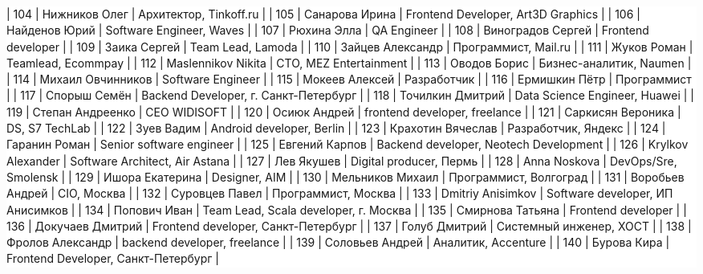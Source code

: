 | 104  | Нижников Олег          | Архитектор, Tinkoff.ru        |
| 105  | Санарова Ирина        | Frontend Developer, Art3D Graphics      |
| 106  | Найденов Юрий          | Software Engineer, Waves                |
| 107  | Рюхина Элла              | QA Engineer                             |
| 108  | Виноградов Сергей  | Frontend developer                      |
| 109  | Заика Сергей            | Team Lead, Lamoda                       |
| 110  | Зайцев Александр    | Программист, Mail.ru         |
| 111  | Жуков Роман              | Teamlead, Ecommpay                      |
| 112  | Maslennikov Nikita                 | CTO, MEZ Entertainment                  |
| 113  | Оводов Борис            | Бизнес-аналитик, Naumen   |
| 114  | Михаил Овчинников  | Software Engineer                       |
| 115  | Мокеев Алексей        | Разработчик                  |
| 116  | Ермишкин Пётр          | Программист                  |
| 117  | Спорыш Семён            | Backend Developer, г. Санкт-Петербург |
| 118  | Точилкин Дмитрий    | Data Science Engineer, Huawei           |
| 119  | Степан Андреенко    | CEO WIDISOFT                            |
| 120  | Осиюк Андрей            | frontend developer, freelance           |
| 121  | Саркисян Вероника  | DS, S7 TechLab                          |
| 122  | Зуев Вадим                | Android developer, Berlin               |
| 123  | Крахотин Вячеслав  | Разработчик, Яндекс    |
| 124  | Гаранин Роман          | Senior software engineer                |
| 125  | ﻿Евгений Карпов     | Backend developer, Neotech Development  |
| 126  | Krylkov Alexander                  | Software Architect, Air Astana          |
| 127  | Лев Якушев                | Digital producer, Пермь            |
| 128  | Anna Noskova                       | DevOps/Sre, Smolensk                    |
| 129  | Ишора Екатерина      | Designer, AIM                           |
| 130  | Мельников Михаил    | Программист, Волгоград |
| 131  | Воробьев Андрей      | CIO, Москва                       |
| 132  | Суровцев Павел        | Программист, Москва    |
| 133  | Dmitriy Anisimkov                  | Software developer, ИП Анисимков |
| 134  | Попович Иван            | Team Lead, Scala developer, г. Москва |
| 135  | Смирнова Татьяна    | Frontend developer                      |
| 136  | Докучаев Дмитрий    | Frontend developer, Санкт-Петербург |
| 137  | Голуб Дмитрий          | Системный инженер, ХОСТ |
| 138  | Фролов Александр    | backend developer, freelance            |
| 139  | Соловьев Андрей      | Аналитик, Accenture             |
| 140  | Бурова Кира              | Frontend Developer, Санкт-Петербург |